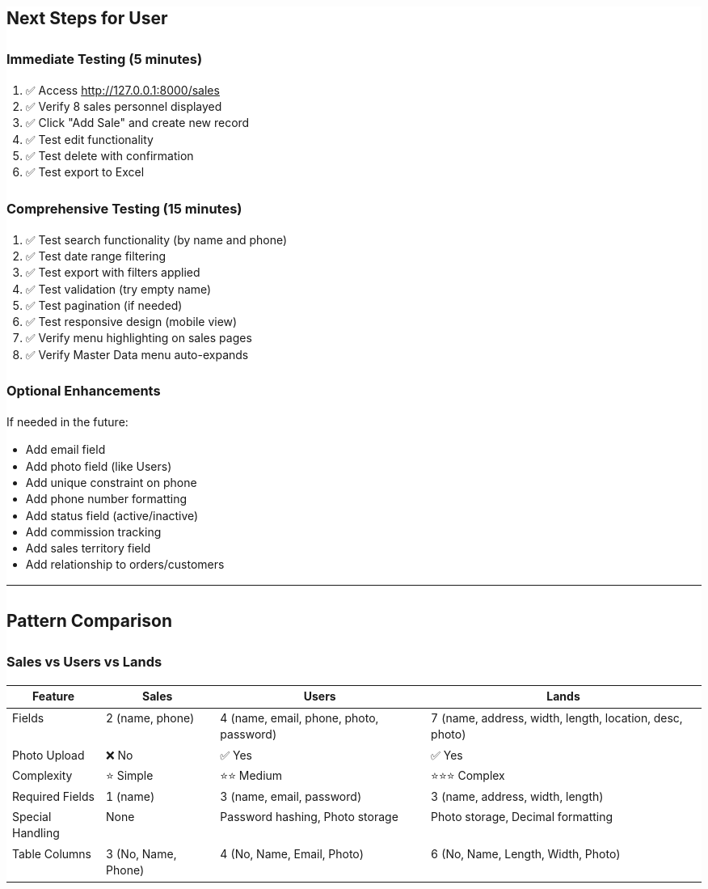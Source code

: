 
## Next Steps for User

### Immediate Testing (5 minutes)
1. ✅ Access http://127.0.0.1:8000/sales
2. ✅ Verify 8 sales personnel displayed
3. ✅ Click "Add Sale" and create new record
4. ✅ Test edit functionality
5. ✅ Test delete with confirmation
6. ✅ Test export to Excel

### Comprehensive Testing (15 minutes)
1. ✅ Test search functionality (by name and phone)
2. ✅ Test date range filtering
3. ✅ Test export with filters applied
4. ✅ Test validation (try empty name)
5. ✅ Test pagination (if needed)
6. ✅ Test responsive design (mobile view)
7. ✅ Verify menu highlighting on sales pages
8. ✅ Verify Master Data menu auto-expands

### Optional Enhancements
If needed in the future:
- Add email field
- Add photo field (like Users)
- Add unique constraint on phone
- Add phone number formatting
- Add status field (active/inactive)
- Add commission tracking
- Add sales territory field
- Add relationship to orders/customers

---

## Pattern Comparison

### Sales vs Users vs Lands

| Feature | Sales | Users | Lands |
|---------|-------|-------|-------|
| Fields | 2 (name, phone) | 4 (name, email, phone, photo, password) | 7 (name, address, width, length, location, desc, photo) |
| Photo Upload | ❌ No | ✅ Yes | ✅ Yes |
| Complexity | ⭐ Simple | ⭐⭐ Medium | ⭐⭐⭐ Complex |
| Required Fields | 1 (name) | 3 (name, email, password) | 3 (name, address, width, length) |
| Special Handling | None | Password hashing, Photo storage | Photo storage, Decimal formatting |
| Table Columns | 3 (No, Name, Phone) | 4 (No, Name, Email, Photo) | 6 (No, Name, Length, Width, Photo) |
